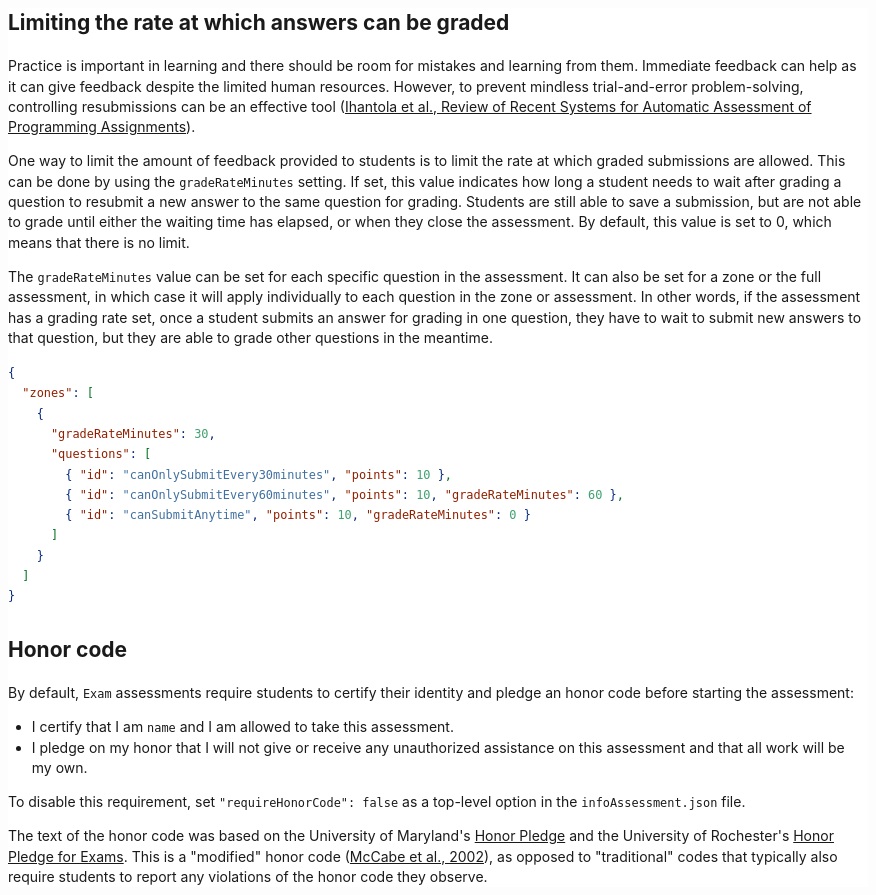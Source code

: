 ## Limiting the rate at which answers can be graded

Practice is important in learning and there should be room for mistakes and learning from them. Immediate feedback can help as it can give feedback despite the limited human resources. However, to prevent mindless trial-and-error problem-solving, controlling resubmissions can be an effective tool ([Ihantola et al., Review of Recent Systems for Automatic Assessment of Programming Assignments](https://dl.acm.org/doi/pdf/10.1145/1930464.1930480)).

One way to limit the amount of feedback provided to students is to limit the rate at which graded submissions are allowed. This can be done by using the `gradeRateMinutes` setting. If set, this value indicates how long a student needs to wait after grading a question to resubmit a new answer to the same question for grading. Students are still able to save a submission, but are not able to grade until either the waiting time has elapsed, or when they close the assessment. By default, this value is set to 0, which means that there is no limit.

The `gradeRateMinutes` value can be set for each specific question in the assessment. It can also be set for a zone or the full assessment, in which case it will apply individually to each question in the zone or assessment. In other words, if the assessment has a grading rate set, once a student submits an answer for grading in one question, they have to wait to submit new answers to that question, but they are able to grade other questions in the meantime.

```json title="infoAssessment.json"
{
  "zones": [
    {
      "gradeRateMinutes": 30,
      "questions": [
        { "id": "canOnlySubmitEvery30minutes", "points": 10 },
        { "id": "canOnlySubmitEvery60minutes", "points": 10, "gradeRateMinutes": 60 },
        { "id": "canSubmitAnytime", "points": 10, "gradeRateMinutes": 0 }
      ]
    }
  ]
}
```

## Honor code

By default, `Exam` assessments require students to certify their identity and pledge an honor code before starting the assessment:

- I certify that I am `name` and I am allowed to take this assessment.
- I pledge on my honor that I will not give or receive any unauthorized assistance on this assessment and that all work will be my own.

To disable this requirement, set `"requireHonorCode": false` as a top-level option in the `infoAssessment.json` file.

The text of the honor code was based on the University of Maryland's [Honor Pledge](https://studentconduct.umd.edu/you/students/honor-pledge) and the University of Rochester's [Honor Pledge for Exams](https://www.rochester.edu/college/honesty/instructors/pledge.html). This is a "modified" honor code ([McCabe et al., 2002](https://doi.org/10.1023/A:1014893102151)), as opposed to "traditional" codes that typically also require students to report any violations of the honor code they observe.
